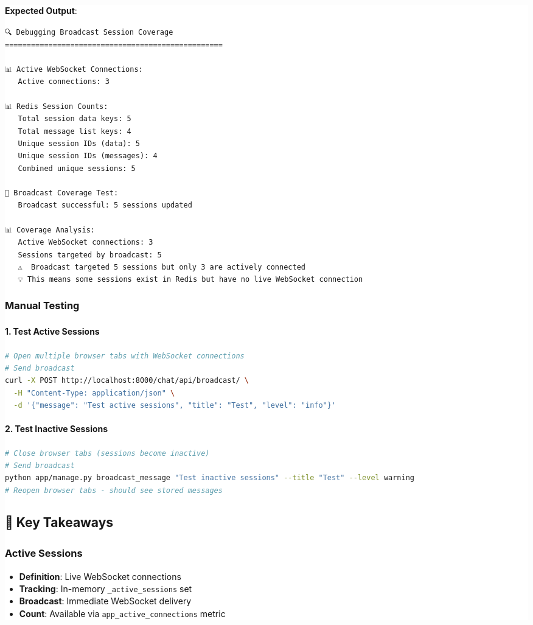 **Expected Output**:
```
🔍 Debugging Broadcast Session Coverage
==================================================

📊 Active WebSocket Connections:
   Active connections: 3

📊 Redis Session Counts:
   Total session data keys: 5
   Total message list keys: 4
   Unique session IDs (data): 5
   Unique session IDs (messages): 4
   Combined unique sessions: 5

📡 Broadcast Coverage Test:
   Broadcast successful: 5 sessions updated

📊 Coverage Analysis:
   Active WebSocket connections: 3
   Sessions targeted by broadcast: 5
   ⚠️  Broadcast targeted 5 sessions but only 3 are actively connected
   💡 This means some sessions exist in Redis but have no live WebSocket connection
```

### **Manual Testing**

#### **1. Test Active Sessions**
```bash
# Open multiple browser tabs with WebSocket connections
# Send broadcast
curl -X POST http://localhost:8000/chat/api/broadcast/ \
  -H "Content-Type: application/json" \
  -d '{"message": "Test active sessions", "title": "Test", "level": "info"}'
```

#### **2. Test Inactive Sessions**
```bash
# Close browser tabs (sessions become inactive)
# Send broadcast
python app/manage.py broadcast_message "Test inactive sessions" --title "Test" --level warning
# Reopen browser tabs - should see stored messages
```

## 🎯 **Key Takeaways**

### **Active Sessions**
- **Definition**: Live WebSocket connections
- **Tracking**: In-memory `_active_sessions` set
- **Broadcast**: Immediate WebSocket delivery
- **Count**: Available via `app_active_connections` metric
